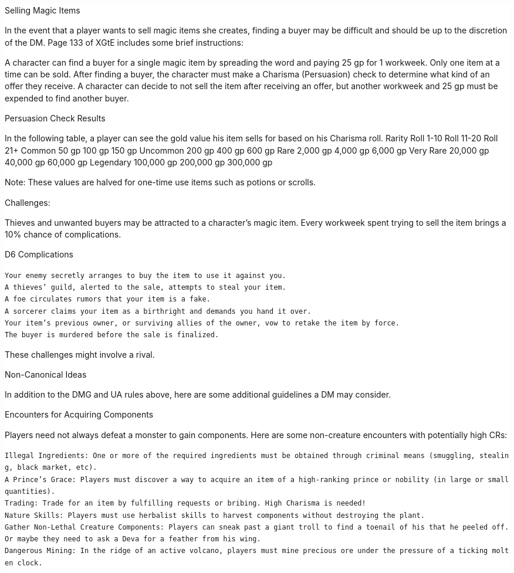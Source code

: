 Selling Magic Items

In the event that a player wants to sell magic items she creates, finding a buyer may be difficult and should be up to the discretion of the DM. Page 133 of XGtE includes some brief instructions:

A character can find a buyer for a single magic item by spreading the word and paying 25 gp for 1 workweek. Only one item at a time can be sold. After finding a buyer, the character must make a Charisma (Persuasion) check to determine what kind of an offer they receive. A character can decide to not sell the item after receiving an offer, but another workweek and 25 gp must be expended to find another buyer.

Persuasion Check Results

In the following table, a player can see the gold value his item sells for based on his Charisma roll.
Rarity	Roll 1-10	Roll 11-20	Roll 21+
Common	50 gp	100 gp	150 gp
Uncommon	200 gp	400 gp	600 gp
Rare	2,000 gp	4,000 gp	6,000 gp
Very Rare	20,000 gp	40,000 gp	60,000 gp
Legendary	100,000 gp	200,000 gp	300,000 gp

Note: These values are halved for one-time use items such as potions or scrolls.

Challenges:

Thieves and unwanted buyers may be attracted to a character’s magic item. Every workweek spent trying to sell the item brings a 10% chance of complications.

D6 Complications

    Your enemy secretly arranges to buy the item to use it against you.
    A thieves’ guild, alerted to the sale, attempts to steal your item.
    A foe circulates rumors that your item is a fake.
    A sorcerer claims your item as a birthright and demands you hand it over.
    Your item’s previous owner, or surviving allies of the owner, vow to retake the item by force.
    The buyer is murdered before the sale is finalized.

These challenges might involve a rival.

Non-Canonical Ideas

In addition to the DMG and UA rules above, here are some additional guidelines a DM may consider.

Encounters for Acquiring Components

Players need not always defeat a monster to gain components. Here are some non-creature encounters with potentially high CRs:

    Illegal Ingredients: One or more of the required ingredients must be obtained through criminal means (smuggling, stealing, black market, etc).
    A Prince’s Grace: Players must discover a way to acquire an item of a high-ranking prince or nobility (in large or small quantities).
    Trading: Trade for an item by fulfilling requests or bribing. High Charisma is needed!
    Nature Skills: Players must use herbalist skills to harvest components without destroying the plant.
    Gather Non-Lethal Creature Components: Players can sneak past a giant troll to find a toenail of his that he peeled off. Or maybe they need to ask a Deva for a feather from his wing.
    Dangerous Mining: In the ridge of an active volcano, players must mine precious ore under the pressure of a ticking molten clock.
